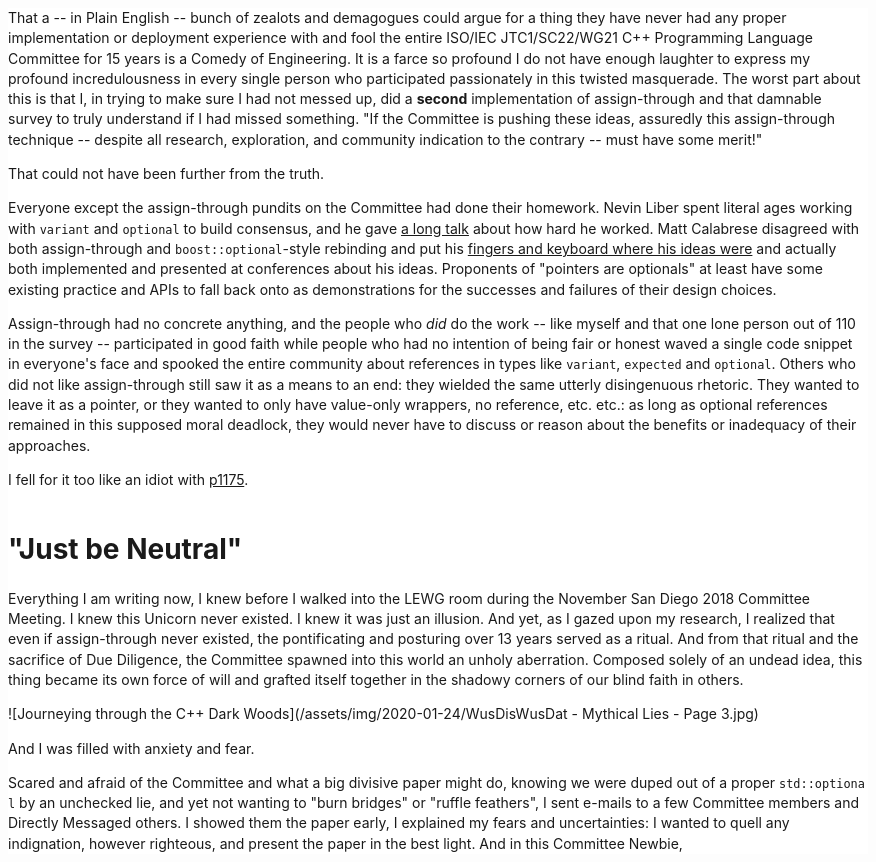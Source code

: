 That a -- in Plain English -- bunch of zealots and demagogues could argue for a thing they have never had any proper implementation or deployment experience with and fool the entire ISO/IEC JTC1/SC22/WG21 C++ Programming Language Committee for 15 years is a Comedy of Engineering. It is a farce so profound I do not have enough laughter to express my profound incredulousness in every single person who participated passionately in this twisted masquerade. The worst part about this is that I, in trying to make sure I had not messed up, did a **second** implementation of assign-through and that damnable survey to truly understand if I had missed something. "If the Committee is pushing these ideas, assuredly this assign-through technique -- despite all research, exploration, and community indication to the contrary -- must have some merit!"

That could not have been further from the truth.

Everyone except the assign-through pundits on the Committee had done their homework. Nevin Liber spent literal ages working with `variant` and `optional` to build consensus, and he gave [a long talk](https://www.youtube.com/watch?v=JUxhwf7gYLg) about how hard he worked. Matt Calabrese disagreed with both assign-through and `boost::optional`-style rebinding and put his [fingers and keyboard where his ideas were](https://github.com/mattcalabrese/argot) and actually both implemented and presented at conferences about his ideas. Proponents of "pointers are optionals" at least have some existing practice and APIs to fall back onto as demonstrations for the successes and failures of their design choices.

Assign-through had no concrete anything, and the people who _did_ do the work -- like myself and that one lone person out of 110 in the survey -- participated in good faith while people who had no intention of being fair or honest waved a single code snippet in everyone's face and spooked the entire community about references in types like `variant`, `expected` and `optional`. Others who did not like assign-through still saw it as a means to an end: they wielded the same utterly disingenuous rhetoric. They wanted to leave it as a pointer, or they wanted to only have value-only wrappers, no reference, etc. etc.: as long as optional references remained in this supposed moral deadlock, they would never have to discuss or reason about the benefits or inadequacy of their approaches.

I fell for it too like an idiot with [p1175](/_vendor/future_cxx/papers/d1175.html).




# "Just be Neutral"

Everything I am writing now, I knew before I walked into the LEWG room during the November San Diego 2018 Committee Meeting. I knew this Unicorn never existed. I knew it was just an illusion. And yet, as I gazed upon my research, I realized that even if assign-through never existed, the pontificating and posturing over 13 years served as a ritual. And from that ritual and the sacrifice of Due Diligence, the Committee spawned into this world an unholy aberration. Composed solely of an undead idea, this thing became its own force of will and grafted itself together in the shadowy corners of our blind faith in others.

![Journeying through the C++ Dark Woods](/assets/img/2020-01-24/WusDisWusDat - Mythical Lies - Page 3.jpg)

And I was filled with anxiety and fear.

Scared and afraid of the Committee and what a big divisive paper might do, knowing we were duped out of a proper `std::optional` by an unchecked lie, and yet not wanting to "burn bridges" or "ruffle feathers", I sent e-mails to a few Committee members and Directly Messaged others. I showed them the paper early, I explained my fears and uncertainties: I wanted to quell any indignation, however righteous, and present the paper in the best light. And in this Committee Newbie,
